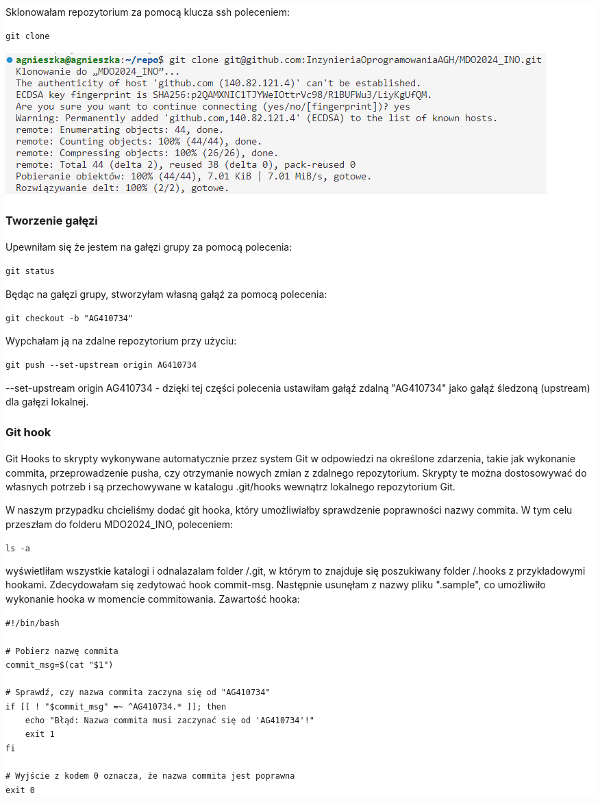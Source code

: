 
Sklonowałam repozytorium za pomocą klucza ssh poleceniem:
``` 
git clone
 ```

![](screeny/7.png)

### Tworzenie gałęzi

Upewniłam się że jestem na gałęzi grupy za pomocą polecenia:
```
git status
```

Będąc na gałęzi grupy, stworzyłam własną gałąź za pomocą polecenia:
``` 
git checkout -b "AG410734"
```
Wypchałam ją na zdalne repozytorium przy użyciu:
```
git push --set-upstream origin AG410734
```

--set-upstream origin AG410734 - dzięki tej części polecenia ustawiłam gałąź zdalną "AG410734" jako gałąź śledzoną (upstream) dla gałęzi lokalnej.

### Git hook
Git Hooks to skrypty wykonywane automatycznie przez system Git w odpowiedzi na określone zdarzenia, takie jak wykonanie commita, przeprowadzenie pusha, czy otrzymanie nowych zmian z zdalnego repozytorium. Skrypty te można dostosowywać do własnych potrzeb i są przechowywane w katalogu .git/hooks wewnątrz lokalnego repozytorium Git.

W naszym przypadku chcieliśmy dodać git hooka, który umożliwiałby sprawdzenie poprawności nazwy commita. 
W tym celu przeszłam do folderu MDO2024_INO, poleceniem:
```
ls -a
``` 
wyświetliłam wszystkie katalogi i odnalazalam folder /.git, w którym to znajduje się poszukiwany folder /.hooks z przykładowymi hookami. 
Zdecydowałam się zedytować hook commit-msg. Następnie usunęłam z nazwy pliku ".sample", co umożliwiło wykonanie hooka w momencie commitowania. Zawartość hooka:
```
#!/bin/bash

# Pobierz nazwę commita
commit_msg=$(cat "$1")

# Sprawdź, czy nazwa commita zaczyna się od "AG410734"
if [[ ! "$commit_msg" =~ ^AG410734.* ]]; then
    echo "Błąd: Nazwa commita musi zaczynać się od 'AG410734'!"
    exit 1
fi

# Wyjście z kodem 0 oznacza, że nazwa commita jest poprawna
exit 0
```